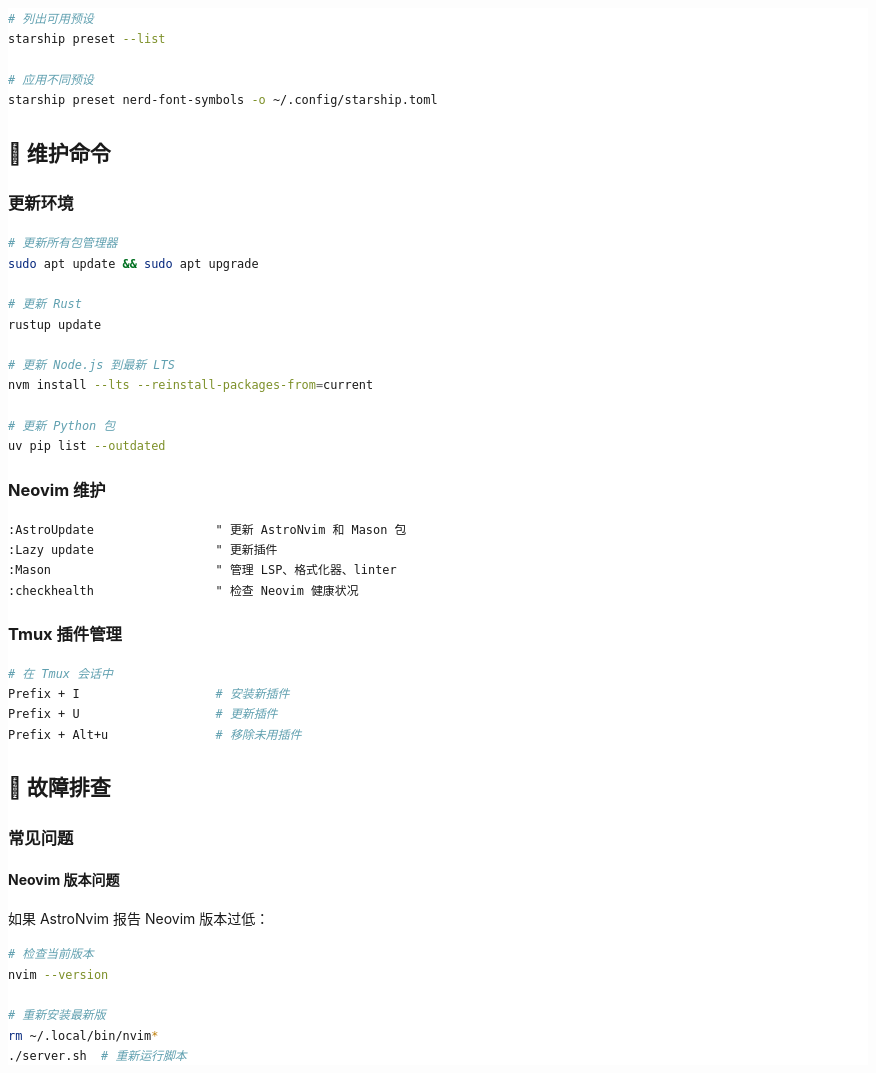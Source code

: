 ```bash
# 列出可用预设
starship preset --list

# 应用不同预设
starship preset nerd-font-symbols -o ~/.config/starship.toml
```

## 🔄 维护命令

### 更新环境
```bash
# 更新所有包管理器
sudo apt update && sudo apt upgrade

# 更新 Rust
rustup update

# 更新 Node.js 到最新 LTS
nvm install --lts --reinstall-packages-from=current

# 更新 Python 包
uv pip list --outdated
```

### Neovim 维护
```vim
:AstroUpdate                 " 更新 AstroNvim 和 Mason 包
:Lazy update                 " 更新插件
:Mason                       " 管理 LSP、格式化器、linter
:checkhealth                 " 检查 Neovim 健康状况
```

### Tmux 插件管理
```bash
# 在 Tmux 会话中
Prefix + I                   # 安装新插件
Prefix + U                   # 更新插件
Prefix + Alt+u               # 移除未用插件
```

## 🚨 故障排查

### 常见问题

#### Neovim 版本问题
如果 AstroNvim 报告 Neovim 版本过低：
```bash
# 检查当前版本
nvim --version

# 重新安装最新版
rm ~/.local/bin/nvim*
./server.sh  # 重新运行脚本
```
